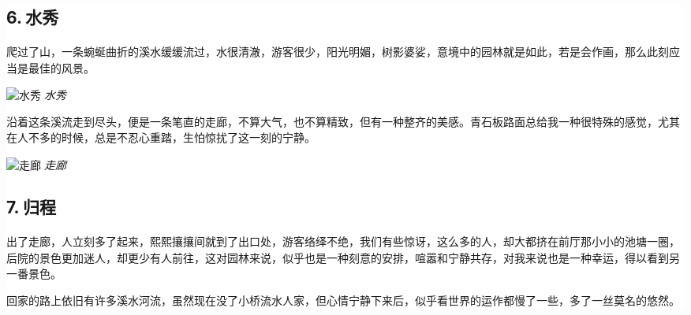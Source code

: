 ## 6. 水秀

爬过了山，一条蜿蜒曲折的溪水缓缓流过，水很清澈，游客很少，阳光明媚，树影婆娑，意境中的园林就是如此，若是会作画，那么此刻应当是最佳的风景。

![水秀](14.jpeg)
_水秀_

沿着这条溪流走到尽头，便是一条笔直的走廊，不算大气，也不算精致，但有一种整齐的美感。青石板路面总给我一种很特殊的感觉，尤其在人不多的时候，总是不忍心重踏，生怕惊扰了这一刻的宁静。

![走廊](15.jpeg)
_走廊_

## 7. 归程

出了走廊，人立刻多了起来，熙熙攘攘间就到了出口处，游客络绎不绝，我们有些惊讶，这么多的人，却大都挤在前厅那小小的池塘一圈，后院的景色更加迷人，却更少有人前往，这对园林来说，似乎也是一种刻意的安排，喧嚣和宁静共存，对我来说也是一种幸运，得以看到另一番景色。

回家的路上依旧有许多溪水河流，虽然现在没了小桥流水人家，但心情宁静下来后，似乎看世界的运作都慢了一些，多了一丝莫名的悠然。